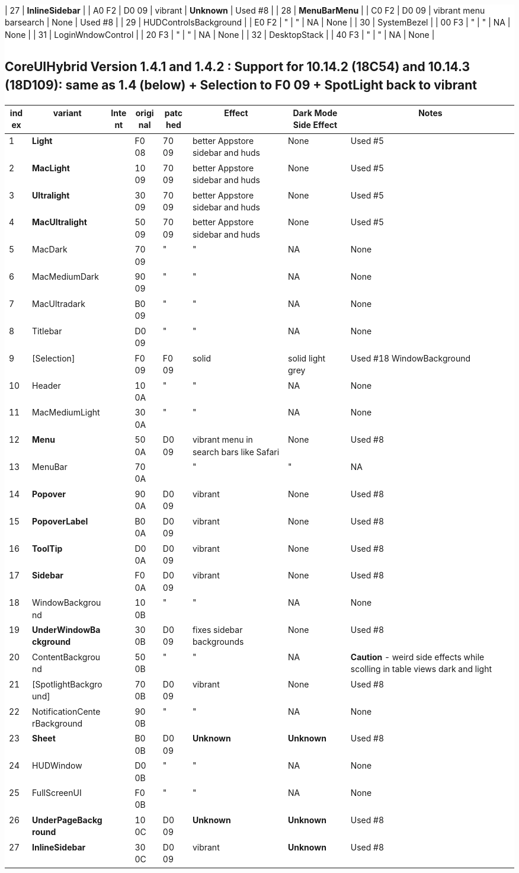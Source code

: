 | 27 | **InlineSidebar** |  | A0 F2 | D0 09 | vibrant | **Unknown** | Used #8 |
| 28 | **MenuBarMenu** |  | C0 F2 | D0 09 | vibrant menu barsearch | None | Used #8 |
| 29 | HUDControlsBackground |  | E0 F2 | " | " | NA | None |
| 30 | SystemBezel |  | 00 F3 | " | " | NA | None |
| 31 | LoginWndowControl |  | 20 F3 | " | " | NA | None |
| 32 | DesktopStack |  | 40 F3 | " | " | NA | None |

## CoreUIHybrid Version 1.4.1 and 1.4.2 : Support for 10.14.2 (18C54) and 10.14.3 (18D109): same as 1.4 (below) + Selection to F0 09 + SpotLight back to vibrant

| index| variant | Intent | original | patched | Effect | Dark Mode Side Effect | Notes |
| --- | --- | --- | --- | --- | --- | --- | --- |
| 1  | **Light** |  | F0 08 | 70 09 | better Appstore sidebar and huds   | None | Used #5 |
| 2  | **MacLight** |  | 10 09 | 70 09 | better Appstore sidebar and huds   | None | Used #5 |
| 3  | **Ultralight** |  | 30 09 | 70 09 | better Appstore sidebar and huds   | None | Used #5 |
| 4  | **MacUltralight** |  | 50 09 | 70 09 | better Appstore sidebar and huds   | None | Used #5 |
| 5  | MacDark |  | 70 09 | " | " | NA | None |
| 6  | MacMediumDark |  | 90 09 | " | " | NA | None |
| 7  | MacUltradark |  | B0 09 | " | " | NA | None |
| 8  | Titlebar |  | D0 09 | " | " | NA | None |
| 9  | [Selection] |  | F0 09 | F0 09 | solid | solid light grey | Used #18 WindowBackground |
| 10 | Header |  | 10 0A | " | " | NA | None |
| 11 | MacMediumLight |  | 30 0A | " | " | NA | None |
| 12 | **Menu** |  | 50 0A | D0 09 | vibrant menu in search bars like Safari  | None | Used #8 |
| 13 | MenuBar |  | 70 0A | | " | " | NA | None |
| 14 | **Popover** |  | 90 0A | D0 09 | vibrant | None | Used #8 |
| 15 | **PopoverLabel** |  | B0 0A | D0 09 | vibrant | None |Used #8 |
| 16 | **ToolTip** |  | D0 0A | D0 09 | vibrant | None | Used #8 |
| 17 | **Sidebar** |  | F0 0A | D0 09 | vibrant | None | Used #8 |
| 18 | WindowBackground |  | 10 0B | " | "  | NA | None |
| 19 | **UnderWindowBackground** |  | 30 0B | D0 09 | fixes sidebar backgrounds  | None | Used #8 |
| 20 | ContentBackground |  | 50 0B | " | " | NA | **Caution** - weird side effects while scolling in table views dark and light |
| 21 | [SpotlightBackground] |  | 70 0B | D0 09 | vibrant | None | Used #8 |
| 22 | NotificationCenterBackground |  | 90 0B | " | " | NA | None |
| 23 | **Sheet** |  | B0 0B | D0 09 | **Unknown** | **Unknown** | Used #8 |
| 24 | HUDWindow |  | D0 0B | " | " | NA | None |
| 25 | FullScreenUI |  | F0 0B | " | " | NA | None |
| 26 | **UnderPageBackground** |  | 10 0C | D0 09 | **Unknown** | **Unknown** | Used #8 |
| 27 | **InlineSidebar** |  | 30 0C | D0 09 | vibrant | **Unknown** | Used #8 |